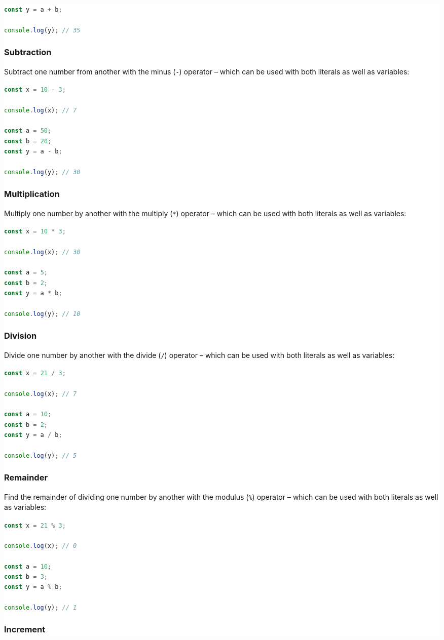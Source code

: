 ```js
const y = a + b;

console.log(y); // 35
```
### Subtraction
Subtract one number from another with the minus (`-`) operator – which can be used with both literals as well as variables:
```js
const x = 10 - 3;

console.log(x); // 7

const a = 50;
const b = 20;
const y = a - b;

console.log(y); // 30
```
### Multiplication
Multiply one number by another with the multiply (`*`) operator – which can be used with both literals as well as variables:
```js
const x = 10 * 3;

console.log(x); // 30

const a = 5;
const b = 2;
const y = a * b;

console.log(y); // 10
```
### Division
Divide one number by another with the divide (`/`) operator – which can be used with both literals as well as variables:
```js
const x = 21 / 3;

console.log(x); // 7

const a = 10;
const b = 2;
const y = a / b;

console.log(y); // 5
```
### Remainder
Find the remainder of dividing one number by another with the modulus (`%`) operator – which can be used with both literals as well as variables:
```js
const x = 21 % 3;

console.log(x); // 0

const a = 10;
const b = 3;
const y = a % b;

console.log(y); // 1
```
### Increment